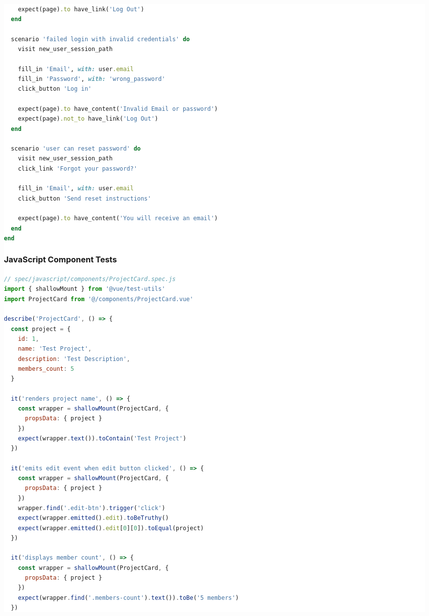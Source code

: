 ```ruby
    expect(page).to have_link('Log Out')
  end

  scenario 'failed login with invalid credentials' do
    visit new_user_session_path
    
    fill_in 'Email', with: user.email
    fill_in 'Password', with: 'wrong_password'
    click_button 'Log in'
    
    expect(page).to have_content('Invalid Email or password')
    expect(page).not_to have_link('Log Out')
  end

  scenario 'user can reset password' do
    visit new_user_session_path
    click_link 'Forgot your password?'
    
    fill_in 'Email', with: user.email
    click_button 'Send reset instructions'
    
    expect(page).to have_content('You will receive an email')
  end
end
```

### JavaScript Component Tests

```javascript
// spec/javascript/components/ProjectCard.spec.js
import { shallowMount } from '@vue/test-utils'
import ProjectCard from '@/components/ProjectCard.vue'

describe('ProjectCard', () => {
  const project = {
    id: 1,
    name: 'Test Project',
    description: 'Test Description',
    members_count: 5
  }

  it('renders project name', () => {
    const wrapper = shallowMount(ProjectCard, {
      propsData: { project }
    })
    expect(wrapper.text()).toContain('Test Project')
  })

  it('emits edit event when edit button clicked', () => {
    const wrapper = shallowMount(ProjectCard, {
      propsData: { project }
    })
    wrapper.find('.edit-btn').trigger('click')
    expect(wrapper.emitted().edit).toBeTruthy()
    expect(wrapper.emitted().edit[0][0]).toEqual(project)
  })

  it('displays member count', () => {
    const wrapper = shallowMount(ProjectCard, {
      propsData: { project }
    })
    expect(wrapper.find('.members-count').text()).toBe('5 members')
  })
```